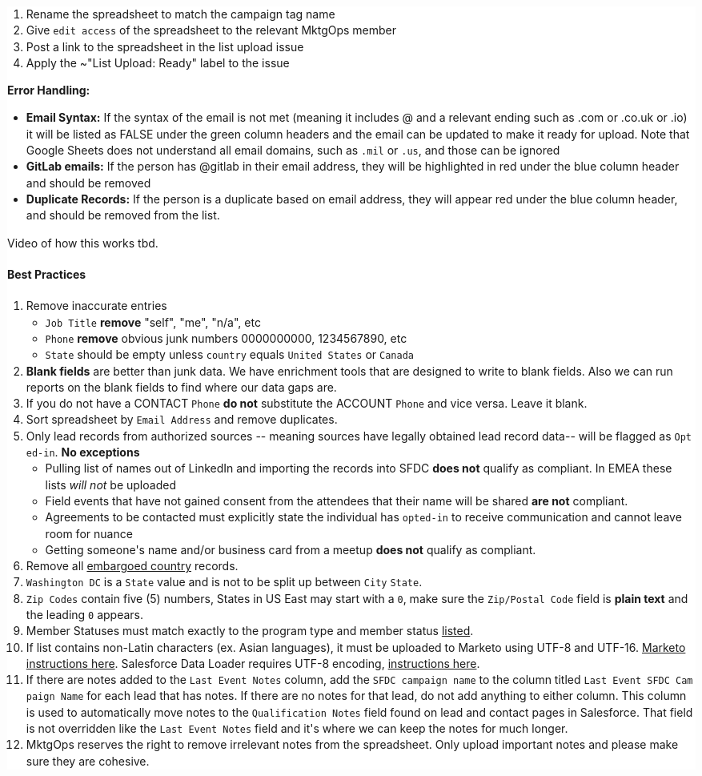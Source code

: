 1.   Rename the spreadsheet to match the campaign tag name
1.   Give `edit access` of the spreadsheet to the relevant MktgOps member
1.	Post a link to the spreadsheet in the list upload issue
1.   Apply the ~"List Upload: Ready" label to the issue

**Error Handling:**
* **Email Syntax:** If the syntax of the email is not met (meaning it includes @ and a relevant ending such as .com or .co.uk or .io) it will be listed as FALSE under the green column headers and the email can be updated to make it ready for upload. Note that Google Sheets does not understand all email domains, such as `.mil` or `.us`, and those can be ignored
* **GitLab emails:** If the person has @gitlab in their email address, they will be highlighted in red under the blue column header and should be removed
* **Duplicate Records:** If the person is a duplicate based on email address, they will appear red under the blue column header, and should be removed from the list.

Video of how this works tbd.

#### Best Practices
1. Remove inaccurate entries
     - `Job Title` **remove** "self", "me", "n/a", etc
     - `Phone` **remove** obvious junk numbers 0000000000, 1234567890, etc
     - `State` should be empty unless `country` equals `United States` or `Canada`
1. **Blank fields** are better than junk data. We have enrichment tools that are designed to write to blank fields. Also we can run reports on the blank fields to find where our data gaps are.
1. If you do not have a CONTACT `Phone` **do not** substitute the ACCOUNT `Phone` and vice versa. Leave it blank.
1. Sort spreadsheet by `Email Address` and remove duplicates.
1. Only lead records from authorized sources -- meaning sources have legally obtained lead record data-- will be flagged as `Opted-in`. **No exceptions**
     - Pulling list of names out of LinkedIn and importing the records into SFDC **does not** qualify as compliant. In EMEA these lists *will not* be uploaded
     - Field events that have not gained consent from the attendees that their name will be shared **are not** compliant.
     - Agreements to be contacted must explicitly state the individual has `opted-in` to receive communication and cannot leave room for nuance
     - Getting someone's name and/or business card from a meetup **does not** qualify as compliant.
1. Remove all [embargoed country](/handbook/business-ops/trade-compliance/) records. 
1. `Washington DC` is a `State` value and is not to be split up between `City` `State`. 
1. `Zip Codes` contain five (5) numbers, States in US East may start with a `0`, make sure the `Zip/Postal Code` field is **plain text** and the leading `0` appears. 
1. Member Statuses must match exactly to the program type and member status [listed](/handbook/marketing/marketing-operations/campaigns-and-programs/#campaign-type--progression-status).
1. If list contains non-Latin characters (ex. Asian languages), it must be uploaded to Marketo using UTF-8 and UTF-16. [Marketo instructions here](https://docs.marketo.com/display/public/DOCS/Import+a+Non-Latin+Characters+List). Salesforce Data Loader requires UTF-8 encoding, [instructions here](https://help.salesforce.com/articleView?id=faq_import_dataloader_specialchars.htm&type=5).
1. If there are notes added to the `Last Event Notes` column, add the `SFDC campaign name` to the column titled `Last Event SFDC Campaign Name` for each lead that has notes. If there are no notes for that lead, do not add anything to either column. This column is used to automatically move notes to the `Qualification Notes` field found on lead and contact pages in Salesforce. That field is not overridden like the `Last Event Notes` field and it's where we can keep the notes for much longer.
1. MktgOps reserves the right to remove irrelevant notes from the spreadsheet. Only upload important notes and please make sure they are cohesive.
